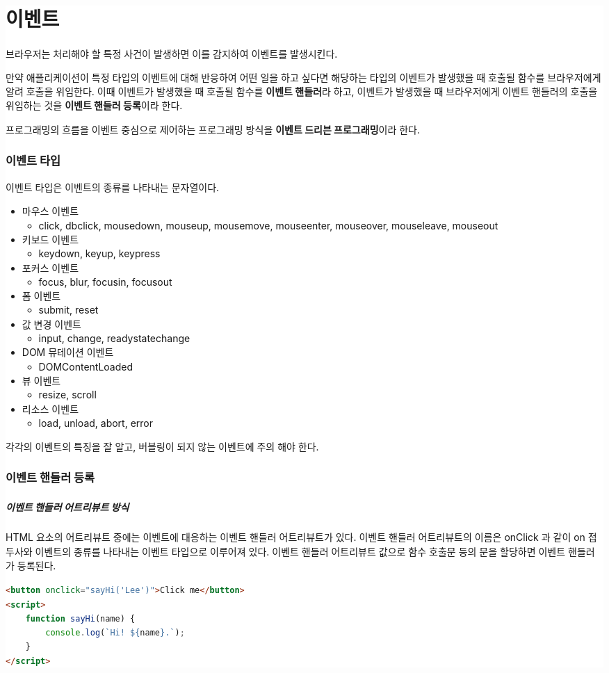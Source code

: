# 이벤트



브라우저는 처리해야 할 특정 사건이 발생하면 이를 감지하여 이벤트를 발생시킨다.

만약 애플리케이션이 특정 타입의 이벤트에 대해 반응하여 어떤 일을 하고 싶다면 해당하는 타입의 이벤트가 발생했을 때 호출될 함수를 브라우저에게 알려 호출을 위임한다. 이때 이벤트가 발생했을 때 호출될 함수를 **이벤트 핸들러**라 하고, 이벤트가 발생했을 때 브라우저에게 이벤트 핸들러의 호출을 위임하는 것을 **이벤트 핸들러 등록**이라 한다.



프로그래밍의 흐름을 이벤트 중심으로 제어하는 프로그래밍 방식을 **이벤트 드리븐 프로그래밍**이라 한다.



### 이벤트 타입

이벤트 타입은 이벤트의 종류를 나타내는 문자열이다.



- 마우스 이벤트
  - click, dbclick, mousedown, mouseup, mousemove, mouseenter, mouseover, mouseleave, mouseout
- 키보드 이벤트
  - keydown, keyup, keypress
- 포커스 이벤트
  - focus, blur, focusin, focusout
- 폼 이벤트
  - submit, reset
- 값 변경 이벤트
  - input, change, readystatechange
- DOM 뮤테이션 이벤트
  - DOMContentLoaded
- 뷰 이벤트
  - resize, scroll
- 리소스 이벤트
  - load, unload, abort, error



각각의 이벤트의 특징을 잘 알고, 버블링이 되지 않는 이벤트에 주의 해야 한다.



### 이벤트 핸들러 등록



##### 이벤트 핸들러 어트리뷰트 방식

HTML 요소의 어트리뷰트 중에는 이벤트에 대응하는 이벤트 핸들러 어트리뷰트가 있다. 이벤트 핸들러 어트리뷰트의 이름은 onClick 과 같이 on 접두사와 이벤트의 종류를 나타내는 이벤트 타입으로 이루어져 있다. 이벤트 핸들러 어트리뷰트 값으로 함수 호출문 등의 문을 할당하면 이벤트 핸들러가 등록된다.



```html
<button onclick="sayHi('Lee')">Click me</button>
<script>
	function sayHi(name) {
        console.log(`Hi! ${name}.`);
    }
</script>
```
